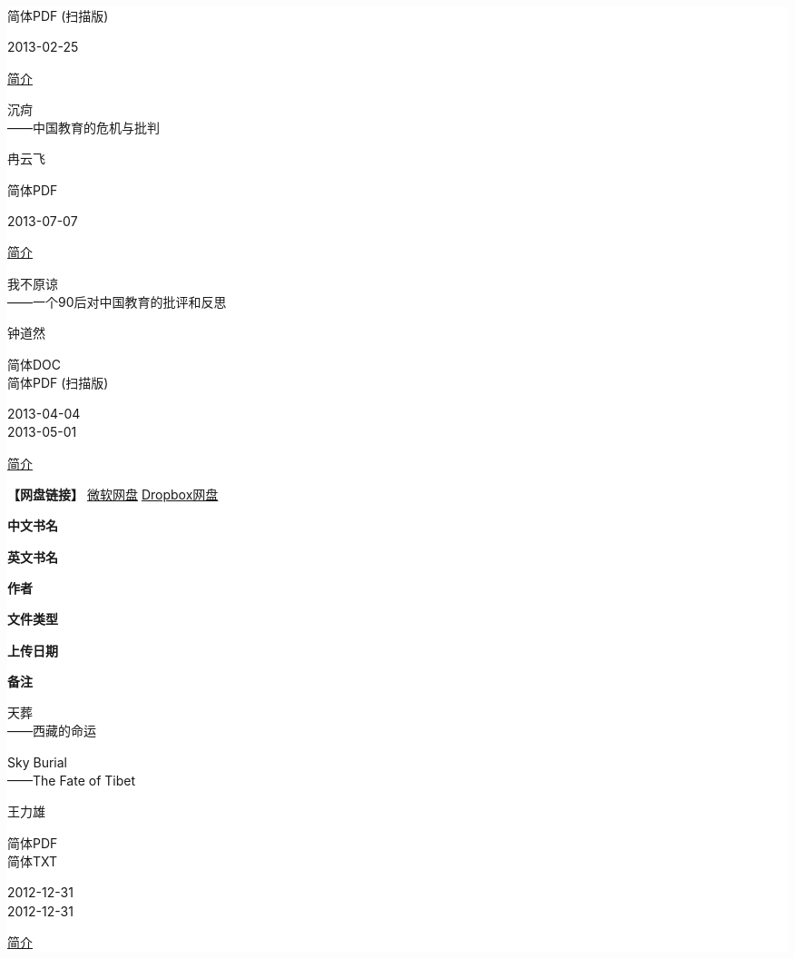 简体PDF (扫描版)

2013-02-25

[简介](//goo.gl/UXXwcP)

沉疴  
——中国教育的危机与批判

冉云飞

简体PDF

2013-07-07

[简介](//goo.gl/BvlKcY)

我不原谅  
——一个90后对中国教育的批评和反思

钟道然

简体DOC  
简体PDF (扫描版)

2013-04-04  
2013-05-01

[简介](//goo.gl/yxgb2s)

  
  
**【网盘链接】** [微软网盘](https://onedrive.live.com/redir?resid=F5B0090663FEEADA!1067) [Dropbox网盘](https://www.dropbox.com/sh/y9xpd1s1zilrorc/H6ZSN8HYWE/%E6%94%BF%E6%B2%BB/%E4%B8%AD%E5%9B%BD/%E5%B0%91%E6%95%B0%E6%B0%91%E6%97%8F%E9%97%AE%E9%A2%98)

**中文书名**

**英文书名**

**作者**

**文件类型**

**上传日期**

**备注**

天葬  
——西藏的命运

Sky Burial  
——The Fate of Tibet

王力雄

简体PDF  
简体TXT

2012-12-31  
2012-12-31

[简介](//goo.gl/uhR26v)
